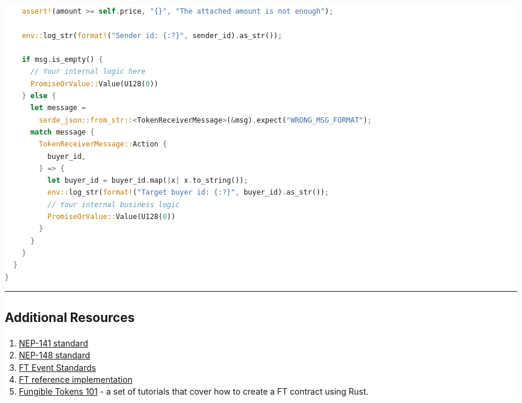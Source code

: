```rust
    assert!(amount >= self.price, "{}", "The attached amount is not enough");

    env::log_str(format!("Sender id: {:?}", sender_id).as_str());

    if msg.is_empty() {
      // Your internal logic here
      PromiseOrValue::Value(U128(0))
    } else {
      let message =
        serde_json::from_str::<TokenReceiverMessage>(&msg).expect("WRONG_MSG_FORMAT");
      match message {
        TokenReceiverMessage::Action {
          buyer_id,
        } => {
          let buyer_id = buyer_id.map(|x| x.to_string());
          env::log_str(format!("Target buyer id: {:?}", buyer_id).as_str());
          // Your internal business logic
          PromiseOrValue::Value(U128(0))
        }
      }
    }
  }
}
```

---

## Additional Resources

1. [NEP-141 standard](https://github.com/near/NEPs/tree/master/neps/nep-0141.md)
2. [NEP-148 standard](https://github.com/near/NEPs/tree/master/neps/nep-0148.md)
3. [FT Event Standards](https://github.com/near/NEPs/blob/master/neps/nep-0300.md)
4. [FT reference implementation](https://github.com/near-examples/FT)
5. [Fungible Tokens 101](../tutorials/fts/0-intro.md) - a set of tutorials that cover how to create a FT contract using Rust.